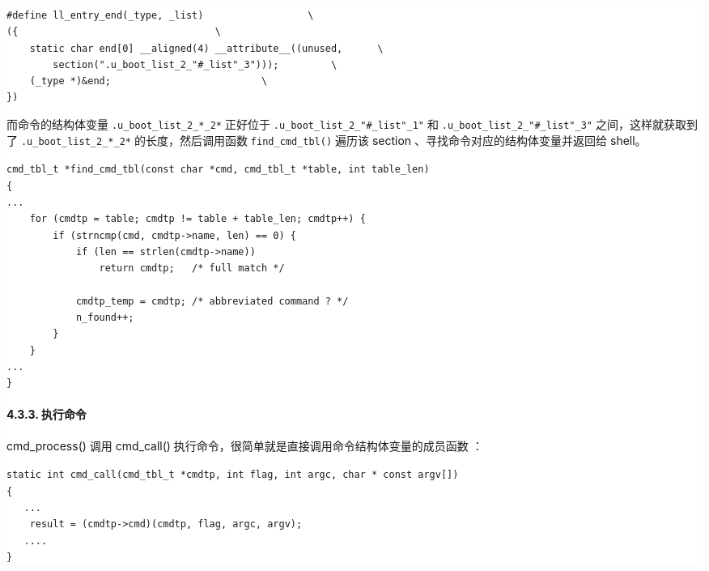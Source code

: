 ```
#define ll_entry_end(_type, _list)                  \
({                                  \
    static char end[0] __aligned(4) __attribute__((unused,      \
        section(".u_boot_list_2_"#_list"_3")));         \
    (_type *)&end;                          \
})
```

而命令的结构体变量 `.u_boot_list_2_*_2*` 正好位于 `.u_boot_list_2_"#_list"_1"` 和 `.u_boot_list_2_"#_list"_3"` 之间，这样就获取到了 `.u_boot_list_2_*_2*` 的长度，然后调用函数 `find_cmd_tbl()` 遍历该 section 、寻找命令对应的结构体变量并返回给 shell。


```
cmd_tbl_t *find_cmd_tbl(const char *cmd, cmd_tbl_t *table, int table_len)
{
...
    for (cmdtp = table; cmdtp != table + table_len; cmdtp++) {
        if (strncmp(cmd, cmdtp->name, len) == 0) {
            if (len == strlen(cmdtp->name))
                return cmdtp;   /* full match */

            cmdtp_temp = cmdtp; /* abbreviated command ? */
            n_found++;
        }
    }
...
}
```

#### 4.3.3. 执行命令

cmd_process() 调用 cmd_call() 执行命令，很简单就是直接调用命令结构体变量的成员函数 ：

```
static int cmd_call(cmd_tbl_t *cmdtp, int flag, int argc, char * const argv[])
{
   ...
    result = (cmdtp->cmd)(cmdtp, flag, argc, argv);
   ....
}
```

